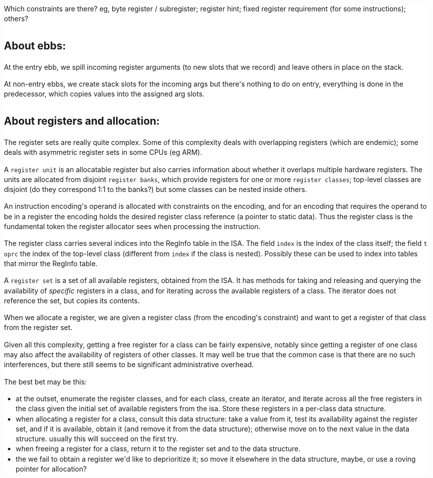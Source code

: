Which constraints are there?  eg, byte register / subregister; register hint; fixed register
requirement (for some instructions); others?


## About ebbs:

At the entry ebb, we spill incoming register arguments (to new slots that we record) and leave
others in place on the stack.

At non-entry ebbs, we create stack slots for the incoming args but there's nothing to do on
entry, everything is done in the predecessor, which copies values into the assigned arg slots.


## About registers and allocation:

The register sets are really quite complex.  Some of this complexity deals with overlapping
registers (which are endemic); some deals with asymmetric register sets in some CPUs (eg ARM).

A `register unit` is an allocatable register but also carries information about whether it
overlaps multiple hardware registers.  The units are allocated from disjoint `register banks`,
which provide registers for one or more `register classes`; top-level classes are disjoint (do
they correspond 1:1 to the banks?) but some classes can be nested inside others.

An instruction encoding's operand is allocated with constraints on the encoding, and for an
encoding that requires the operand to be in a register the encoding holds the desired register
class reference (a pointer to static data). Thus the register class is the fundamental token the
register allocator sees when processing the instruction.

The register class carries several indices into the RegInfo table in the ISA.  The field `index`
is the index of the class itself; the field `toprc` the index of the top-level class (different
from `index` if the class is nested).  Possibly these can be used to index into tables that
mirror the RegInfo table.

A `register set` is a set of all available registers, obtained from the ISA.  It has methods for
taking and releasing and querying the availability of *specific* registers in a class, and for
iterating across the available registers of a class.  The iterator does not reference the set,
but copies its contents.

When we allocate a register, we are given a register class (from the encoding's constraint) and
want to get a register of that class from the register set.

Given all this complexity, getting a free register for a class can be fairly expensive, notably
since getting a register of one class may also affect the availability of registers of other
classes.  It may well be true that the common case is that there are no such interferences, but
there still seems to be significant administrative overhead.

The best bet may be this:

* at the outset, enumerate the register classes, and for each class, create an iterator, and
  iterate across all the free registers in the class given the initial set of available registers
  from the isa.  Store these registers in a per-class data structure.
* when allocating a register for a class, consult this data structure: take a value from it,
  test its availability against the register set, and if it is available, obtain it (and remove it
  from the data structure); otherwise move on to the next value in the data structure.
  usually this will succeed on the first try.
* when freeing a register for a class, return it to the register set and to the data structure.
* the we fail to obtain a register we'd like to deprioritize it; so move it elsewhere in the
  data structure, maybe, or use a roving pointer for allocation?
